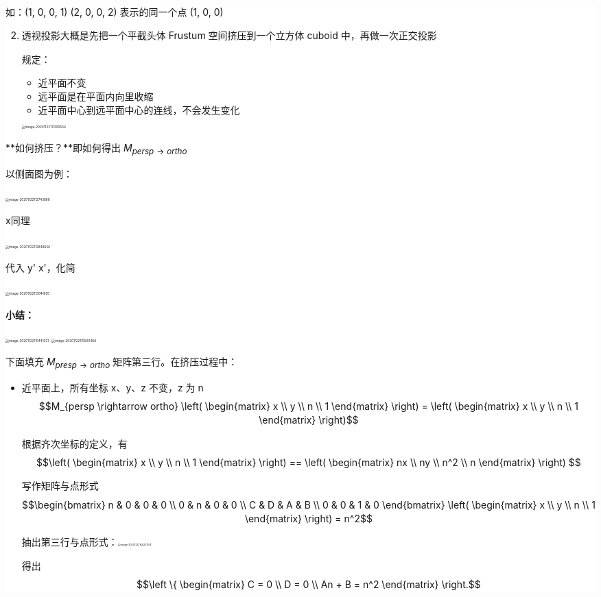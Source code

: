    如：(1, 0, 0, 1) (2, 0, 0, 2) 表示的同一个点 (1, 0, 0)

2. 透视投影大概是先把一个平截头体 Frustum 空间挤压到一个立方体 cuboid 中，再做一次正交投影

   规定：

   + 近平面不变
   + 远平面是在平面内向里收缩
   + 近平面中心到远平面中心的连线，不会发生变化

   <img src="https://www.qiniu.cregskin.com/image-20201122111300534.png" alt="image-20201122111300534" style="zoom: 33%;" />



**如何挤压？**即如何得出 $M_{persp \rightarrow ortho}$

以侧面图为例：

<img src="https://www.qiniu.cregskin.com/image-20201122112743888.png" alt="image-20201122112743888" style="zoom: 33%;" />

x同理

<img src="https://www.qiniu.cregskin.com/image-20201122112848656.png" alt="image-20201122112848656" style="zoom: 33%;" />

代入 y' x'，化简

<img src="https://www.qiniu.cregskin.com/image-20201122113041605.png" alt="image-20201122113041605" style="zoom:33%;" />



**小结：**

<img src="https://www.qiniu.cregskin.com/image-20201122115441021.png" alt="image-20201122115441021" style="zoom: 33%;" />

<img src="https://www.qiniu.cregskin.com/image-20201122115500468.png" alt="image-20201122115500468" style="zoom:33%;" />

下面填充 $M_{presp \rightarrow ortho}$ 矩阵第三行。在挤压过程中：

+ 近平面上，所有坐标 x、y、z 不变，z 为 n  $$M_{persp \rightarrow ortho} \left( \begin{matrix} x \\ y \\ n \\ 1 \end{matrix} \right) = \left( \begin{matrix} x \\ y \\ n \\ 1 \end{matrix} \right)$$

  

  根据齐次坐标的定义，有  $$\left( \begin{matrix} x \\ y \\ n \\ 1 \end{matrix} \right) == \left( \begin{matrix} nx \\ ny \\ n^2 \\ n \end{matrix} \right) $$

  

  

  写作矩阵与点形式  $$\begin{bmatrix} n & 0 & 0 & 0  \\ 0 & n & 0 & 0 \\ C & D & A & B \\ 0 & 0 & 1 & 0 \end{bmatrix} \left( \begin{matrix} x \\ y \\ n \\ 1 \end{matrix} \right) = n^2$$

  

  

   抽出第三行与点形式：<img src="https://www.qiniu.cregskin.com/image-20201122164221104.png" alt="image-20201122164221104" style="zoom:25%;" />

  

  得出  $$\left \{ \begin{matrix} C = 0 \\ D = 0 \\ An + B = n^2 \end{matrix} \right.$$

  